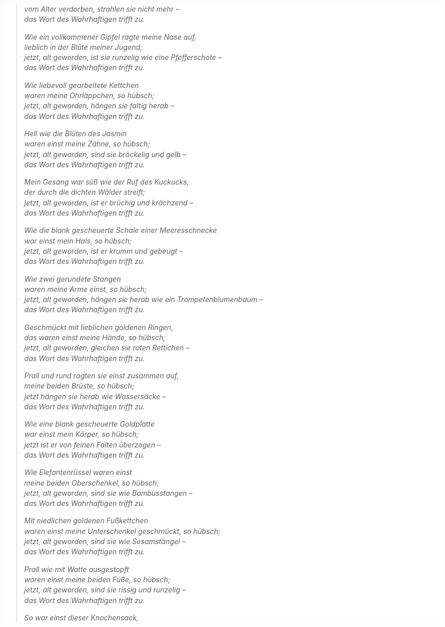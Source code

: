 >*vom Alter verdorben, strahlen sie nicht mehr –*  
>*das Wort des Wahrhaftigen trifft zu.*
>
>*Wie ein vollkommener Gipfel ragte meine Nase auf,*  
>*lieblich in der Blüte meiner Jugend;*  
>*jetzt, alt geworden, ist sie runzelig wie eine Pfefferschote –*  
>*das Wort des Wahrhaftigen trifft zu.* 
>
>*Wie liebevoll gearbeitete Kettchen*  
>*waren meine Ohrläppchen, so hübsch;*  
>*jetzt, alt geworden, hängen sie faltig herab –*  
>*das Wort des Wahrhaftigen trifft zu.*
>
>*Hell wie die Blüten des Jasmin*  
>*waren einst meine Zähne, so hübsch;*  
>*jetzt, alt geworden, sind sie bröckelig und gelb –*  
>*das Wort des Wahrhaftigen trifft zu.*
>
>*Mein Gesang war süß wie der Ruf des Kuckucks,*  
>*der durch die dichten Wälder streift;*  
>*jetzt, alt geworden, ist er brüchig und krächzend –*  
>*das Wort des Wahrhaftigen trifft zu.*
>
>*Wie die blank gescheuerte Schale einer Meeresschnecke*  
>*war einst mein Hals, so hübsch;*  
>*jetzt, alt geworden, ist er krumm und gebeugt –*  
>*das Wort des Wahrhaftigen trifft zu.*
>
>*Wie zwei gerundete Stangen*  
>*waren meine Arme einst, so hübsch;*  
>*jetzt, alt geworden, hängen sie herab wie ein Trompetenblumenbaum –*  
>*das Wort des Wahrhaftigen trifft zu.* 
>
>*Geschmückt mit lieblichen goldenen Ringen,*  
>*das waren einst meine Hände, so hübsch;*  
>*jetzt, alt geworden, gleichen sie roten Rettichen –*  
>*das Wort des Wahrhaftigen trifft zu.*
>
>*Prall und rund ragten sie einst zusammen auf,*  
>*meine beiden Brüste, so hübsch;*  
>*jetzt hängen sie herab wie Wassersäcke –*  
>*das Wort des Wahrhaftigen trifft zu.*
>
>*Wie eine blank gescheuerte Goldplatte*  
>*war einst mein Körper, so hübsch;*  
>*jetzt ist er von feinen Falten überzogen –*  
>*das Wort des Wahrhaftigen trifft zu.*
>
>*Wie Elefantenrüssel waren einst*  
>*meine beiden Oberschenkel, so hübsch;*  
>*jetzt, alt geworden, sind sie wie Bambusstangen –*  
>*das Wort des Wahrhaftigen trifft zu.*
>
>*Mit niedlichen goldenen Fußkettchen*  
>*waren einst meine Unterschenkel geschmückt, so hübsch;*  
>*jetzt, alt geworden, sind sie wie Sesamstängel –*  
>*das Wort des Wahrhaftigen trifft zu.* 
>
>*Prall wie mit Watte ausgestopft*  
>*waren einst meine beiden Füße, so hübsch;*  
>*jetzt, alt geworden, sind sie rissig und runzelig –*  
>*das Wort des Wahrhaftigen trifft zu.* 
>
>*So war einst dieser Knochensack,*  